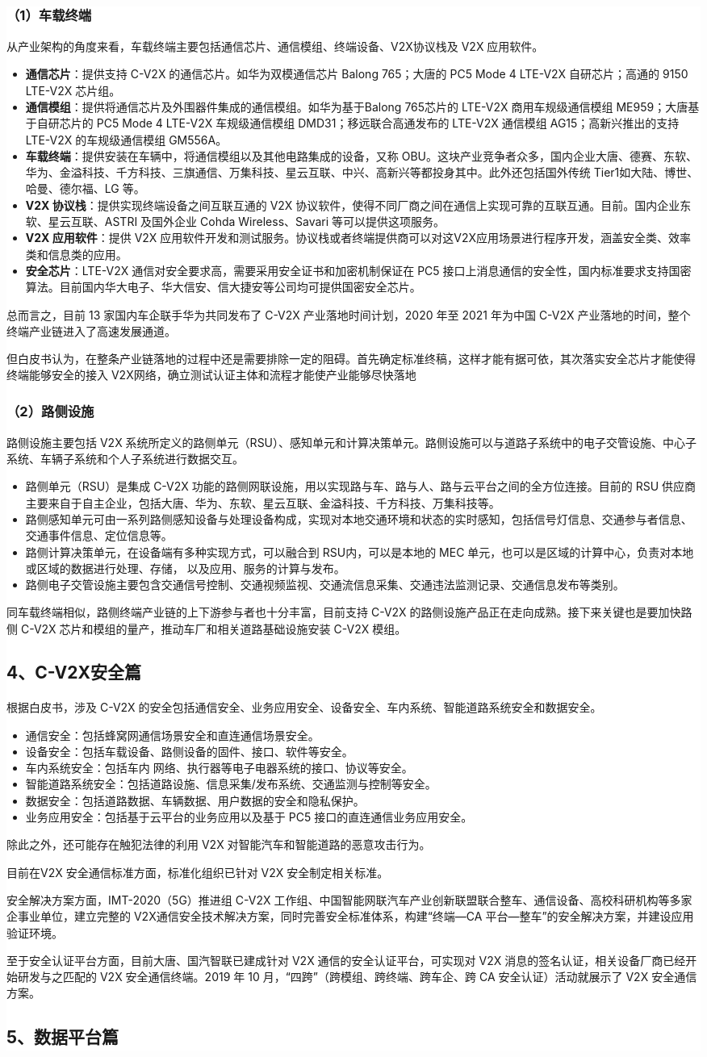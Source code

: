 ### （1）车载终端

从产业架构的角度来看，车载终端主要包括通信芯片、通信模组、终端设备、V2X协议栈及 V2X 应用软件。

- **通信芯片**：提供支持 C-V2X 的通信芯片。如华为双模通信芯片 Balong 765；大唐的 PC5 Mode 4 LTE-V2X 自研芯片；高通的 9150 LTE-V2X 芯片组。
- **通信模组**：提供将通信芯片及外围器件集成的通信模组。如华为基于Balong 765芯片的 LTE-V2X 商用车规级通信模组 ME959；大唐基于自研芯片的 PC5 Mode 4 LTE-V2X 车规级通信模组  DMD31；移远联合高通发布的 LTE-V2X 通信模组 AG15；高新兴推出的支持 LTE-V2X 的车规级通信模组 GM556A。
- **车载终端**：提供安装在车辆中，将通信模组以及其他电路集成的设备，又称  OBU。这块产业竞争者众多，国内企业大唐、德赛、东软、华为、金溢科技、千方科技、三旗通信、万集科技、星云互联、中兴、高新兴等都投身其中。此外还包括国外传统 Tier1如大陆、博世、哈曼、德尔福、LG 等。
- **V2X 协议栈**：提供实现终端设备之间互联互通的 V2X 协议软件，使得不同厂商之间在通信上实现可靠的互联互通。目前。国内企业东软、星云互联、ASTRI 及国外企业 Cohda Wireless、Savari 等可以提供这项服务。
- **V2X 应用软件**：提供 V2X 应用软件开发和测试服务。协议栈或者终端提供商可以对这V2X应用场景进行程序开发，涵盖安全类、效率类和信息类的应用。
- **安全芯片**：LTE-V2X 通信对安全要求高，需要采用安全证书和加密机制保证在 PC5 接口上消息通信的安全性，国内标准要求支持国密算法。目前国内华大电子、华大信安、信大捷安等公司均可提供国密安全芯片。

总而言之，目前 13 家国内车企联手华为共同发布了 C-V2X 产业落地时间计划，2020 年至 2021 年为中国 C-V2X 产业落地的时间，整个终端产业链进入了高速发展通道。

但白皮书认为，在整条产业链落地的过程中还是需要排除一定的阻碍。首先确定标准终稿，这样才能有据可依，其次落实安全芯片才能使得终端能够安全的接入 V2X网络，确立测试认证主体和流程才能使产业能够尽快落地

### （2）路侧设施

路侧设施主要包括 V2X 系统所定义的路侧单元（RSU）、感知单元和计算决策单元。路侧设施可以与道路子系统中的电子交管设施、中心子系统、车辆子系统和个人子系统进行数据交互。

- 路侧单元（RSU）是集成 C-V2X 功能的路侧网联设施，用以实现路与车、路与人、路与云平台之间的全方位连接。目前的 RSU 供应商主要来自于自主企业，包括大唐、华为、东软、星云互联、金溢科技、千方科技、万集科技等。
- 路侧感知单元可由一系列路侧感知设备与处理设备构成，实现对本地交通环境和状态的实时感知，包括信号灯信息、交通参与者信息、交通事件信息、定位信息等。
- 路侧计算决策单元，在设备端有多种实现方式，可以融合到 RSU内，可以是本地的 MEC 单元，也可以是区域的计算中心，负责对本地或区域的数据进行处理、存储， 以及应用、服务的计算与发布。
- 路侧电子交管设施主要包含交通信号控制、交通视频监视、交通流信息采集、交通违法监测记录、交通信息发布等类别。

同车载终端相似，路侧终端产业链的上下游参与者也十分丰富，目前支持 C-V2X 的路侧设施产品正在走向成熟。接下来关键也是要加快路侧 C-V2X 芯片和模组的量产，推动车厂和相关道路基础设施安装 C-V2X 模组。

## 4、C-V2X安全篇

根据白皮书，涉及 C-V2X 的安全包括通信安全、业务应用安全、设备安全、车内系统、智能道路系统安全和数据安全。

- 通信安全：包括蜂窝网通信场景安全和直连通信场景安全。
- 设备安全：包括车载设备、路侧设备的固件、接口、软件等安全。
- 车内系统安全：包括车内 网络、执行器等电子电器系统的接口、协议等安全。
- 智能道路系统安全：包括道路设施、信息采集/发布系统、交通监测与控制等安全。
- 数据安全：包括道路数据、车辆数据、用户数据的安全和隐私保护。
- 业务应用安全：包括基于云平台的业务应用以及基于 PC5 接口的直连通信业务应用安全。

除此之外，还可能存在触犯法律的利用 V2X 对智能汽车和智能道路的恶意攻击行为。

目前在V2X 安全通信标准方面，标准化组织已针对 V2X 安全制定相关标准。

安全解决方案方面，IMT-2020（5G）推进组 C-V2X 工作组、中国智能网联汽车产业创新联盟联合整车、通信设备、高校科研机构等多家企事业单位，建立完整的  V2X通信安全技术解决方案，同时完善安全标准体系，构建“终端—CA 平台—整车”的安全解决方案，并建设应用验证环境。

至于安全认证平台方面，目前大唐、国汽智联已建成针对 V2X 通信的安全认证平台，可实现对 V2X 消息的签名认证，相关设备厂商已经开始研发与之匹配的 V2X 安全通信终端。2019 年 10  月，“四跨”（跨模组、跨终端、跨车企、跨 CA 安全认证）活动就展示了 V2X 安全通信方案。

## 5、数据平台篇

